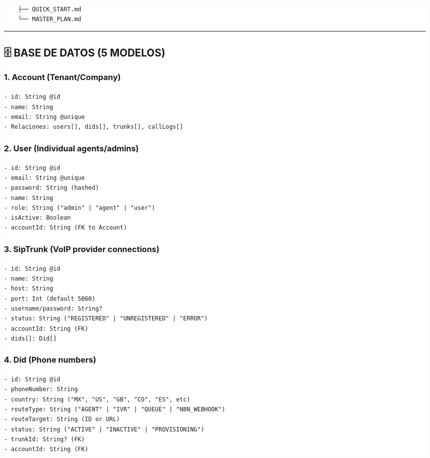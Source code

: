 ```
    ├── QUICK_START.md
    └── MASTER_PLAN.md
```

---

## 🗄️ BASE DE DATOS (5 MODELOS)

### 1. **Account** (Tenant/Company)
```prisma
- id: String @id
- name: String
- email: String @unique
- Relaciones: users[], dids[], trunks[], callLogs[]
```

### 2. **User** (Individual agents/admins)
```prisma
- id: String @id
- email: String @unique
- password: String (hashed)
- name: String
- role: String ("admin" | "agent" | "user")
- isActive: Boolean
- accountId: String (FK to Account)
```

### 3. **SipTrunk** (VoIP provider connections)
```prisma
- id: String @id
- name: String
- host: String
- port: Int (default 5060)
- username/password: String?
- status: String ("REGISTERED" | "UNREGISTERED" | "ERROR")
- accountId: String (FK)
- dids[]: Did[]
```

### 4. **Did** (Phone numbers)
```prisma
- id: String @id
- phoneNumber: String
- country: String ("MX", "US", "GB", "CO", "ES", etc)
- routeType: String ("AGENT" | "IVR" | "QUEUE" | "N8N_WEBHOOK")
- routeTarget: String (ID or URL)
- status: String ("ACTIVE" | "INACTIVE" | "PROVISIONING")
- trunkId: String? (FK)
- accountId: String (FK)
```
